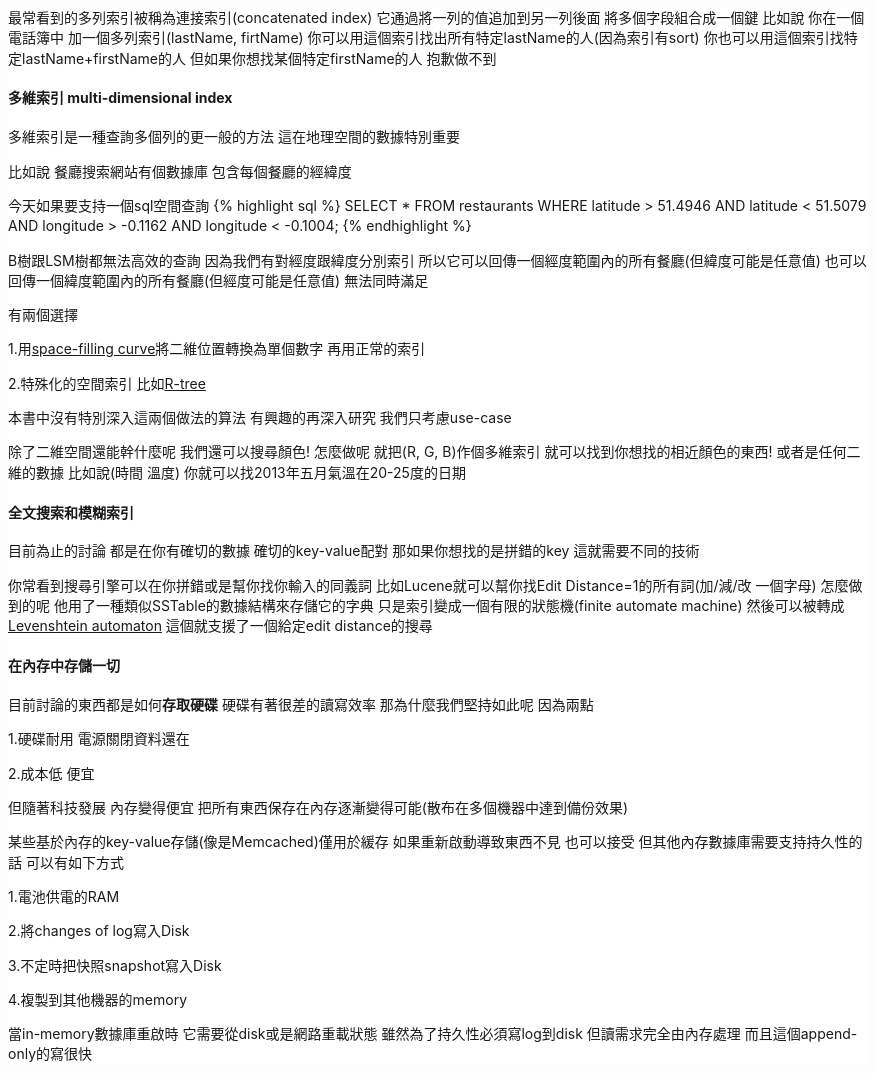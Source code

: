 最常看到的多列索引被稱為連接索引(concatenated index) 它通過將一列的值追加到另一列後面 將多個字段組合成一個鍵 比如說 你在一個電話簿中 加一個多列索引(lastName, firtName) 你可以用這個索引找出所有特定lastName的人(因為索引有sort) 你也可以用這個索引找特定lastName+firstName的人 但如果你想找某個特定firstName的人 抱歉做不到

#### 多維索引 multi-dimensional index

多維索引是一種查詢多個列的更一般的方法 這在地理空間的數據特別重要 

比如說 餐廳搜索網站有個數據庫 包含每個餐廳的經緯度

今天如果要支持一個sql空間查詢
{% highlight sql %}
SELECT * FROM restaurants 
WHERE latitude > 51.4946 AND latitude < 51.5079 
	AND longitude > -0.1162 AND longitude < -0.1004;
{% endhighlight %}

B樹跟LSM樹都無法高效的查詢 因為我們有對經度跟緯度分別索引 所以它可以回傳一個經度範圍內的所有餐廳(但緯度可能是任意值) 也可以回傳一個緯度範圍內的所有餐廳(但經度可能是任意值) 無法同時滿足

有兩個選擇

1.用[space-filling curve](https://en.wikipedia.org/wiki/Space-filling_curve)將二維位置轉換為單個數字 再用正常的索引
	
2.特殊化的空間索引 比如[R-tree](https://en.wikipedia.org/wiki/R-tree)

本書中沒有特別深入這兩個做法的算法 有興趣的再深入研究 我們只考慮use-case

除了二維空間還能幹什麼呢 我們還可以搜尋顏色! 怎麼做呢 就把(R, G, B)作個多維索引 就可以找到你想找的相近顏色的東西! 或者是任何二維的數據 比如說(時間 溫度) 你就可以找2013年五月氣溫在20-25度的日期



#### 全文搜索和模糊索引

目前為止的討論 都是在你有確切的數據 確切的key-value配對 那如果你想找的是拼錯的key 這就需要不同的技術

你常看到搜尋引擎可以在你拼錯或是幫你找你輸入的同義詞 比如Lucene就可以幫你找Edit Distance=1的所有詞(加/減/改 一個字母) 怎麼做到的呢 他用了一種類似SSTable的數據結構來存儲它的字典 只是索引變成一個有限的狀態機(finite automate machine) 然後可以被轉成[Levenshtein automaton](https://en.wikipedia.org/wiki/Levenshtein_automaton) 這個就支援了一個給定edit distance的搜尋

#### 在內存中存儲一切

目前討論的東西都是如何**存取硬碟** 硬碟有著很差的讀寫效率 那為什麼我們堅持如此呢 因為兩點

1.硬碟耐用 電源關閉資料還在

2.成本低 便宜

但隨著科技發展 內存變得便宜 把所有東西保存在內存逐漸變得可能(散布在多個機器中達到備份效果)

某些基於內存的key-value存儲(像是Memcached)僅用於緩存 如果重新啟動導致東西不見 也可以接受 但其他內存數據庫需要支持持久性的話 可以有如下方式

1.電池供電的RAM

2.將changes of log寫入Disk 

3.不定時把快照snapshot寫入Disk

4.複製到其他機器的memory

當in-memory數據庫重啟時 它需要從disk或是網路重載狀態 雖然為了持久性必須寫log到disk 但讀需求完全由內存處理 而且這個append-only的寫很快 
